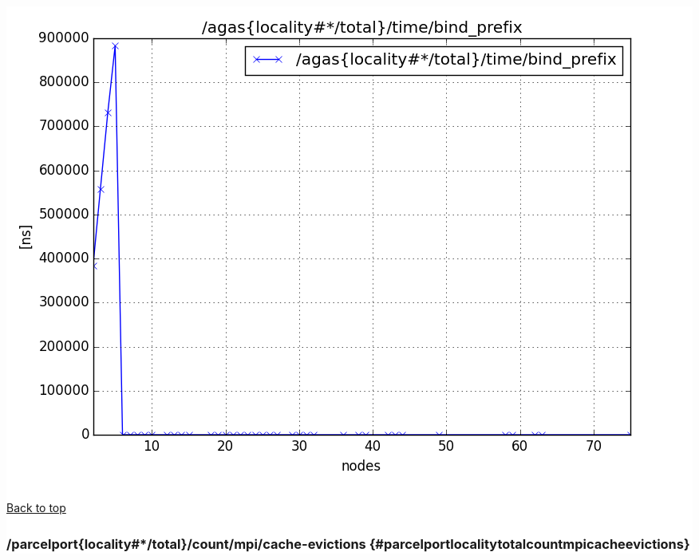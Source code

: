[![/agas{locality#*/total}/time/bind_prefix](/assets/2015-04-10-1d_stencil_8-472bcca415-10/agas_locality___total__time_bind_prefix.png)](/assets/2015-04-10-1d_stencil_8-472bcca415-10/agas_locality___total__time_bind_prefix.png "agas_locality___total__time_bind_prefix.png")

[Back to top](#figures)

### /parcelport{locality#*/total}/count/mpi/cache-evictions {#parcelportlocalitytotalcountmpicacheevictions}